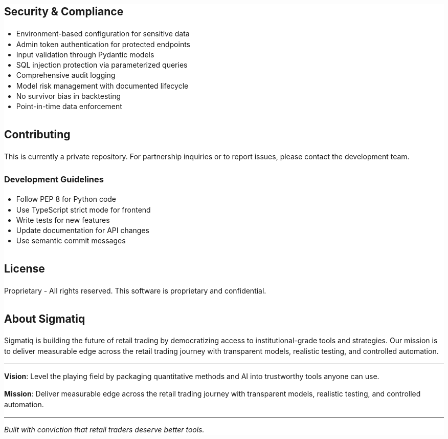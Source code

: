 ## Security & Compliance

- Environment-based configuration for sensitive data
- Admin token authentication for protected endpoints
- Input validation through Pydantic models
- SQL injection protection via parameterized queries
- Comprehensive audit logging
- Model risk management with documented lifecycle
- No survivor bias in backtesting
- Point-in-time data enforcement

## Contributing

This is currently a private repository. For partnership inquiries or to report issues, please contact the development team.

### Development Guidelines
- Follow PEP 8 for Python code
- Use TypeScript strict mode for frontend
- Write tests for new features
- Update documentation for API changes
- Use semantic commit messages

## License

Proprietary - All rights reserved. This software is proprietary and confidential.

## About Sigmatiq

Sigmatiq is building the future of retail trading by democratizing access to institutional-grade tools and strategies. Our mission is to deliver measurable edge across the retail trading journey with transparent models, realistic testing, and controlled automation.

---

**Vision**: Level the playing field by packaging quantitative methods and AI into trustworthy tools anyone can use.

**Mission**: Deliver measurable edge across the retail trading journey with transparent models, realistic testing, and controlled automation.

---

*Built with conviction that retail traders deserve better tools.*